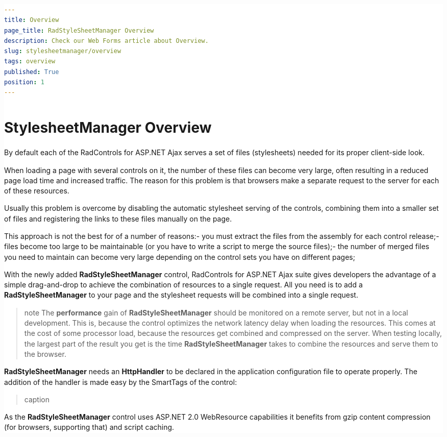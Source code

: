 ```yaml
---
title: Overview
page_title: RadStyleSheetManager Overview
description: Check our Web Forms article about Overview.
slug: stylesheetmanager/overview
tags: overview
published: True
position: 1
---
```


# StylesheetManager Overview



By default each of the RadControls for ASP.NET Ajax serves a set of files (stylesheets) needed for its proper client-side look.

When loading a page with several controls on it, the number of these files can become very large, often resulting in a reduced page load time and increased traffic. The reason for this problem is that browsers make a separate request to the server for each of these resources.

Usually this problem is overcome by disabling the automatic stylesheet serving of the controls, combining them into a smaller set of files and registering the links to these files manually on the page.

This approach is not the best for of a number of reasons:- you must extract the files from the assembly for each control release;- files become too large to be maintainable (or you have to write a script to merge the source files);- the number of merged files you need to maintain can become very large depending on the control sets you have on different pages;

With the newly added **RadStyleSheetManager** control, RadControls for ASP.NET Ajax suite gives developers the advantage of a simple drag-and-drop to achieve the combination of resources to a single request. All you need is to add a **RadStyleSheetManager** to your page and the stylesheet requests will be combined into a single request.

>note The **performance** gain of **RadStyleSheetManager** should be monitored on a remote server, but not in a local development. This is, because the control optimizes the network latency delay when loading the resources. This comes at the cost of some processor load, because the resources get combined and compressed on the server.
>When testing locally, the largest part of the result you get is the time **RadStyleSheetManager** takes to combine the resources and serve them to the browser.
>


**RadStyleSheetManager** needs an **HttpHandler** to be declared in the application configuration file to operate properly. The addition of the handler is made easy by the SmartTags of the control:


>caption 



As the **RadStyleSheetManager** control uses ASP.NET 2.0 WebResource capabilities it benefits from gzip content compression (for browsers, supporting that) and script caching.

